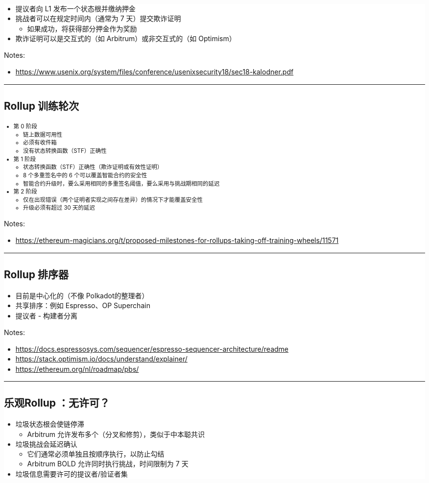 - 提议者向 L1 发布一个状态根并缴纳押金
- 挑战者可以在规定时间内（通常为 7 天）提交欺诈证明
  - 如果成功，将获得部分押金作为奖励
- 欺诈证明可以是交互式的（如 Arbitrum）或非交互式的（如 Optimism）

Notes:

- <https://www.usenix.org/system/files/conference/usenixsecurity18/sec18-kalodner.pdf>

---

## Rollup 训练轮次

<div style="font-size: 0.82em;">

- 第 0 阶段
  - 链上数据可用性
  - 必须有收件箱
  - 没有状态转换函数（STF）正确性
- 第 1 阶段
  - 状态转换函数（STF）正确性（欺诈证明或有效性证明）
  - 8 个多重签名中的 6 个可以覆盖智能合约的安全性
  - 智能合约升级时，要么采用相同的多重签名阈值，要么采用与挑战期相同的延迟
- 第 2 阶段
  - 仅在出现错误（两个证明者实现之间存在差异）的情况下才能覆盖安全性
  - 升级必须有超过 30 天的延迟

</div>

Notes:

- <https://ethereum-magicians.org/t/proposed-milestones-for-rollups-taking-off-training-wheels/11571>

---

## Rollup 排序器

- 目前是中心化的（不像 Polkadot的整理者）
- 共享排序：例如 Espresso、OP Superchain
- 提议者 - 构建者分离

Notes:

- <https://docs.espressosys.com/sequencer/espresso-sequencer-architecture/readme>
- <https://stack.optimism.io/docs/understand/explainer/>
- <https://ethereum.org/nl/roadmap/pbs/>

---

## 乐观Rollup ：无许可？

- 垃圾状态根会使链停滞
  - Arbitrum 允许发布多个（分叉和修剪），类似于中本聪共识
- 垃圾挑战会延迟确认
  - 它们通常必须单独且按顺序执行，以防止勾结
  - Arbitrum BOLD 允许同时执行挑战，时间限制为 7 天
- 垃圾信息需要许可的提议者/验证者集
